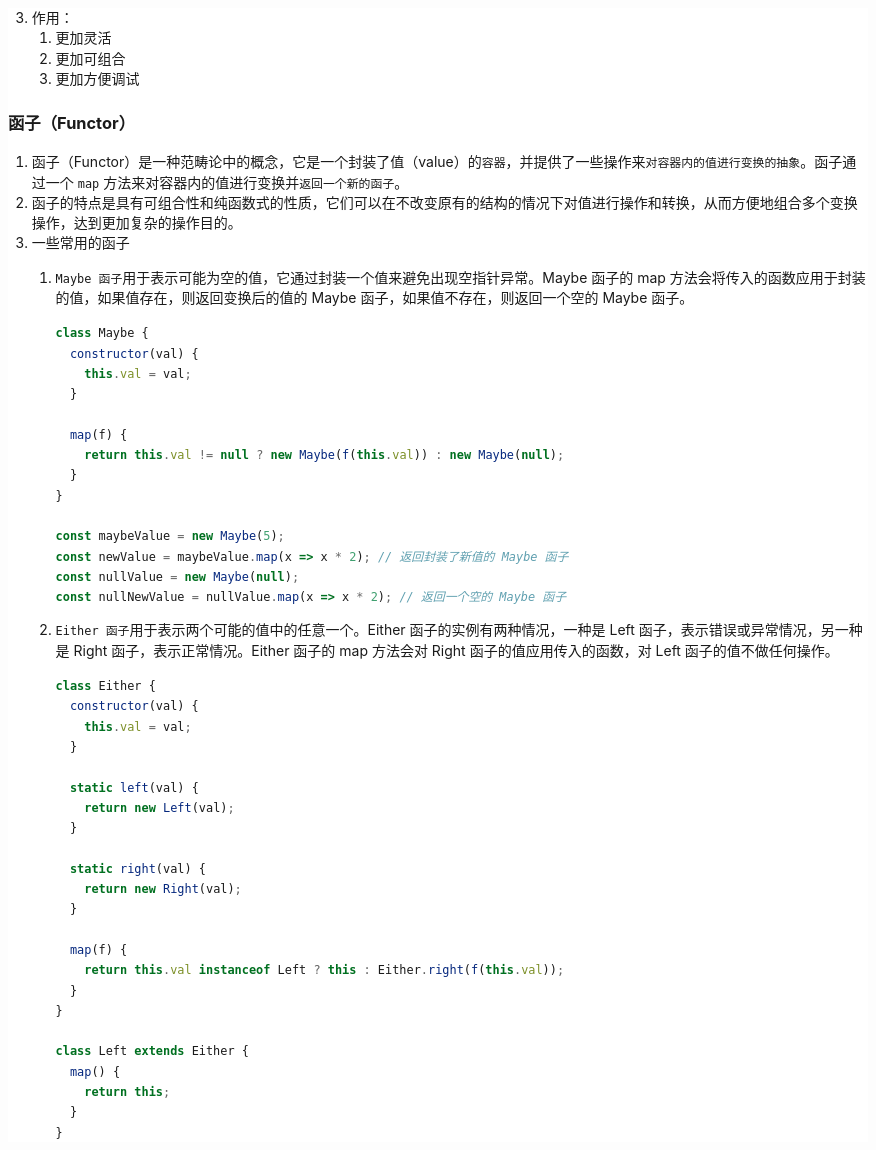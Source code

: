 3. 作用：
    1. 更加灵活
    2. 更加可组合
    3. 更加方便调试

### 函子（Functor）

1. 函子（Functor）是一种范畴论中的概念，它是一个封装了值（value）的`容器`，并提供了一些操作来`对容器内的值进行变换的抽象`。函子通过一个 `map` 方法来对容器内的值进行变换并`返回一个新的函子`。
2. 函子的特点是具有可组合性和纯函数式的性质，它们可以在不改变原有的结构的情况下对值进行操作和转换，从而方便地组合多个变换操作，达到更加复杂的操作目的。
3. 一些常用的函子
    1. `Maybe 函子`用于表示可能为空的值，它通过封装一个值来避免出现空指针异常。Maybe 函子的 map 方法会将传入的函数应用于封装的值，如果值存在，则返回变换后的值的 Maybe 函子，如果值不存在，则返回一个空的 Maybe 函子。
        
        ```jsx
        class Maybe {
          constructor(val) {
            this.val = val;
          }
          
          map(f) {
            return this.val != null ? new Maybe(f(this.val)) : new Maybe(null);
          }
        }
        
        const maybeValue = new Maybe(5);
        const newValue = maybeValue.map(x => x * 2); // 返回封装了新值的 Maybe 函子
        const nullValue = new Maybe(null);
        const nullNewValue = nullValue.map(x => x * 2); // 返回一个空的 Maybe 函子
        ```
        
    2. `Either 函子`用于表示两个可能的值中的任意一个。Either 函子的实例有两种情况，一种是 Left 函子，表示错误或异常情况，另一种是 Right 函子，表示正常情况。Either 函子的 map 方法会对 Right 函子的值应用传入的函数，对 Left 函子的值不做任何操作。
        
        ```jsx
        class Either {
          constructor(val) {
            this.val = val;
          }
          
          static left(val) {
            return new Left(val);
          }
          
          static right(val) {
            return new Right(val);
          }
          
          map(f) {
            return this.val instanceof Left ? this : Either.right(f(this.val));
          }
        }
        
        class Left extends Either {
          map() {
            return this;
          }
        }
        